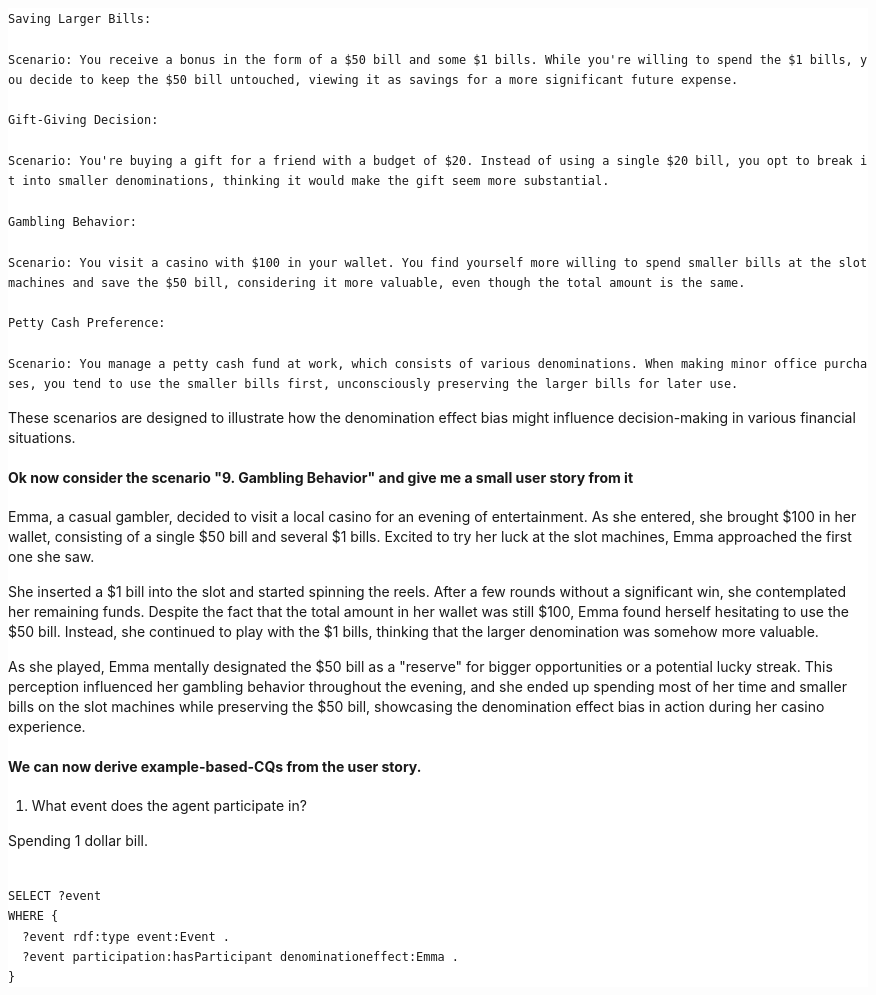     Saving Larger Bills: 

    Scenario: You receive a bonus in the form of a $50 bill and some $1 bills. While you're willing to spend the $1 bills, you decide to keep the $50 bill untouched, viewing it as savings for a more significant future expense. 

    Gift-Giving Decision: 

    Scenario: You're buying a gift for a friend with a budget of $20. Instead of using a single $20 bill, you opt to break it into smaller denominations, thinking it would make the gift seem more substantial. 

    Gambling Behavior: 

    Scenario: You visit a casino with $100 in your wallet. You find yourself more willing to spend smaller bills at the slot machines and save the $50 bill, considering it more valuable, even though the total amount is the same. 

    Petty Cash Preference: 

    Scenario: You manage a petty cash fund at work, which consists of various denominations. When making minor office purchases, you tend to use the smaller bills first, unconsciously preserving the larger bills for later use. 

These scenarios are designed to illustrate how the denomination effect bias might influence decision-making in various financial situations. 

#### Ok now consider the scenario "9. Gambling Behavior" and give me a small user story from it 

Emma, a casual gambler, decided to visit a local casino for an evening of entertainment. As she entered, she brought $100 in her wallet, consisting of a single $50 bill and several $1 bills. Excited to try her luck at the slot machines, Emma approached the first one she saw. 

She inserted a $1 bill into the slot and started spinning the reels. After a few rounds without a significant win, she contemplated her remaining funds. Despite the fact that the total amount in her wallet was still $100, Emma found herself hesitating to use the $50 bill. Instead, she continued to play with the $1 bills, thinking that the larger denomination was somehow more valuable. 

As she played, Emma mentally designated the $50 bill as a "reserve" for bigger opportunities or a potential lucky streak. This perception influenced her gambling behavior throughout the evening, and she ended up spending most of her time and smaller bills on the slot machines while preserving the $50 bill, showcasing the denomination effect bias in action during her casino experience.

#### We can now derive example-based-CQs from the user story.

1. What event does the agent participate in?

Spending 1 dollar bill.

```sparql

SELECT ?event
WHERE {
  ?event rdf:type event:Event .
  ?event participation:hasParticipant denominationeffect:Emma .
}
```
